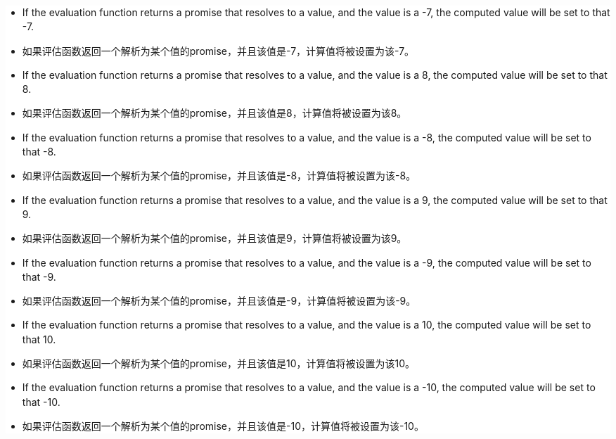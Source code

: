 - If the evaluation function returns a promise that resolves to a value, and the value is a -7, the computed value will be set to that -7.
- 如果评估函数返回一个解析为某个值的promise，并且该值是-7，计算值将被设置为该-7。

- If the evaluation function returns a promise that resolves to a value, and the value is a 8, the computed value will be set to that 8.
- 如果评估函数返回一个解析为某个值的promise，并且该值是8，计算值将被设置为该8。

- If the evaluation function returns a promise that resolves to a value, and the value is a -8, the computed value will be set to that -8.
- 如果评估函数返回一个解析为某个值的promise，并且该值是-8，计算值将被设置为该-8。

- If the evaluation function returns a promise that resolves to a value, and the value is a 9, the computed value will be set to that 9.
- 如果评估函数返回一个解析为某个值的promise，并且该值是9，计算值将被设置为该9。

- If the evaluation function returns a promise that resolves to a value, and the value is a -9, the computed value will be set to that -9.
- 如果评估函数返回一个解析为某个值的promise，并且该值是-9，计算值将被设置为该-9。

- If the evaluation function returns a promise that resolves to a value, and the value is a 10, the computed value will be set to that 10.
- 如果评估函数返回一个解析为某个值的promise，并且该值是10，计算值将被设置为该10。

- If the evaluation function returns a promise that resolves to a value, and the value is a -10, the computed value will be set to that -10.
- 如果评估函数返回一个解析为某个值的promise，并且该值是-10，计算值将被设置为该-10。